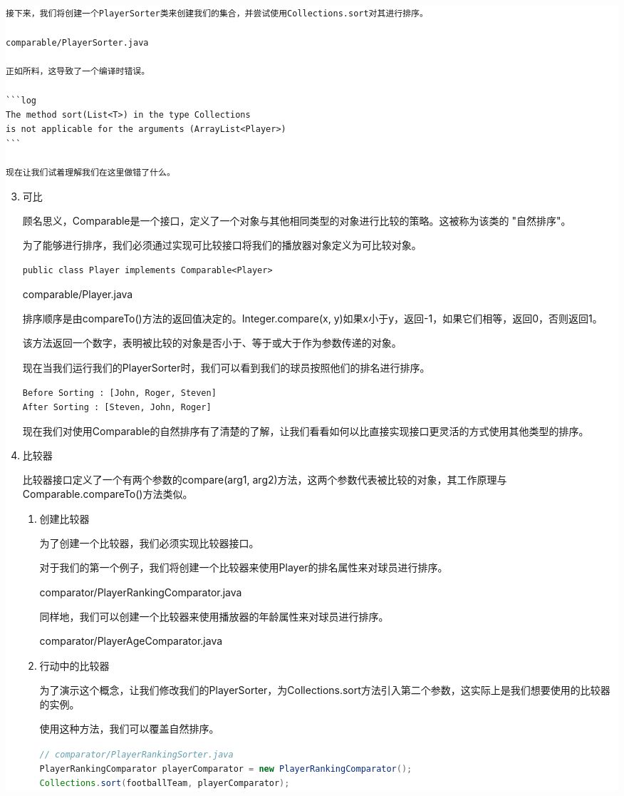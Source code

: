     接下来，我们将创建一个PlayerSorter类来创建我们的集合，并尝试使用Collections.sort对其进行排序。

    comparable/PlayerSorter.java

    正如所料，这导致了一个编译时错误。

    ```log
    The method sort(List<T>) in the type Collections 
    is not applicable for the arguments (ArrayList<Player>)
    ```

    现在让我们试着理解我们在这里做错了什么。

3. 可比

    顾名思义，Comparable是一个接口，定义了一个对象与其他相同类型的对象进行比较的策略。这被称为该类的 "自然排序"。

    为了能够进行排序，我们必须通过实现可比较接口将我们的播放器对象定义为可比较对象。

    `public class Player implements Comparable<Player>`

    comparable/Player.java

    排序顺序是由compareTo()方法的返回值决定的。Integer.compare(x, y)如果x小于y，返回-1，如果它们相等，返回0，否则返回1。

    该方法返回一个数字，表明被比较的对象是否小于、等于或大于作为参数传递的对象。

    现在当我们运行我们的PlayerSorter时，我们可以看到我们的球员按照他们的排名进行排序。

    ```log
    Before Sorting : [John, Roger, Steven]
    After Sorting : [Steven, John, Roger]
    ```

    现在我们对使用Comparable的自然排序有了清楚的了解，让我们看看如何以比直接实现接口更灵活的方式使用其他类型的排序。

4. 比较器

    比较器接口定义了一个有两个参数的compare(arg1, arg2)方法，这两个参数代表被比较的对象，其工作原理与Comparable.compareTo()方法类似。

    1. 创建比较器

        为了创建一个比较器，我们必须实现比较器接口。

        对于我们的第一个例子，我们将创建一个比较器来使用Player的排名属性来对球员进行排序。

        comparator/PlayerRankingComparator.java

        同样地，我们可以创建一个比较器来使用播放器的年龄属性来对球员进行排序。

        comparator/PlayerAgeComparator.java

    2. 行动中的比较器

        为了演示这个概念，让我们修改我们的PlayerSorter，为Collections.sort方法引入第二个参数，这实际上是我们想要使用的比较器的实例。

        使用这种方法，我们可以覆盖自然排序。

        ```java
        // comparator/PlayerRankingSorter.java
        PlayerRankingComparator playerComparator = new PlayerRankingComparator();
        Collections.sort(footballTeam, playerComparator);
        ```
